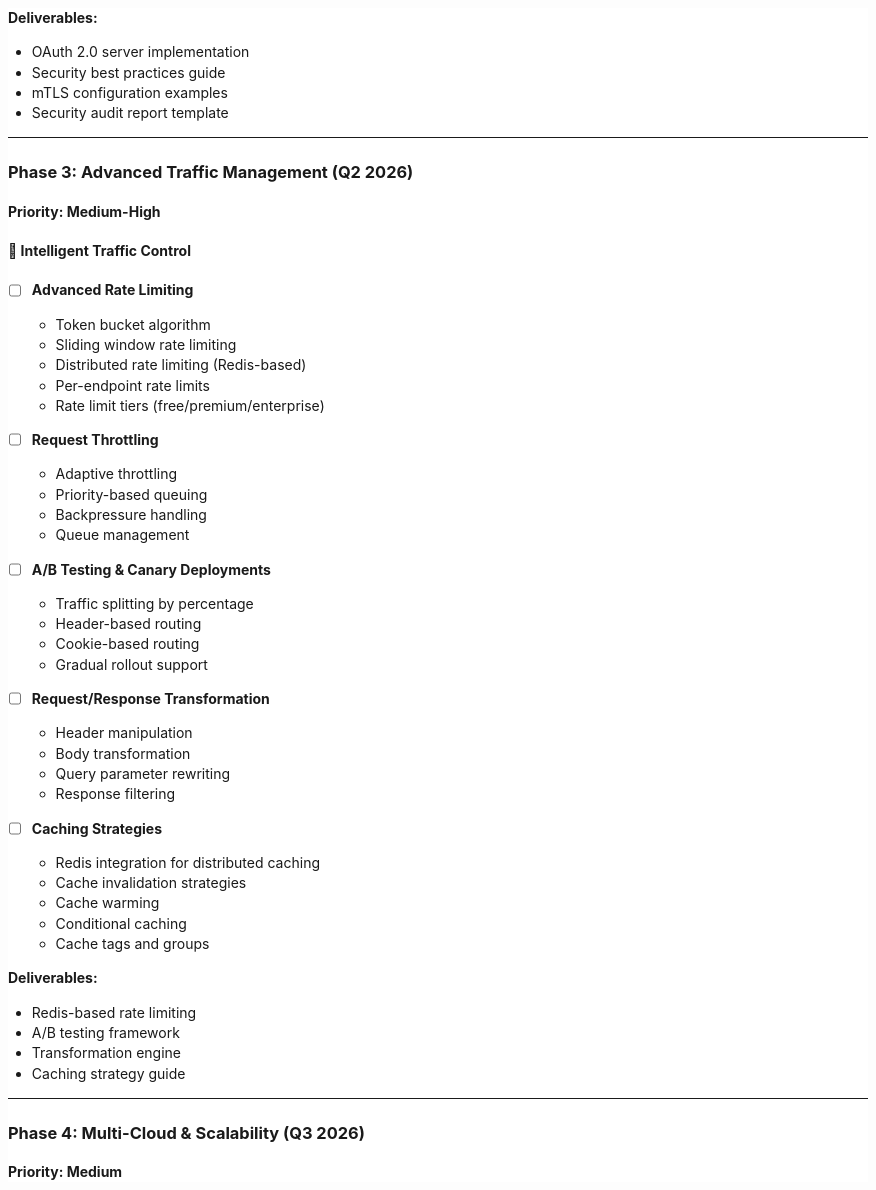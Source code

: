 **Deliverables:**
- OAuth 2.0 server implementation
- Security best practices guide
- mTLS configuration examples
- Security audit report template

---

### Phase 3: Advanced Traffic Management (Q2 2026)
**Priority: Medium-High**

#### 🚦 Intelligent Traffic Control
- [ ] **Advanced Rate Limiting**
  - Token bucket algorithm
  - Sliding window rate limiting
  - Distributed rate limiting (Redis-based)
  - Per-endpoint rate limits
  - Rate limit tiers (free/premium/enterprise)

- [ ] **Request Throttling**
  - Adaptive throttling
  - Priority-based queuing
  - Backpressure handling
  - Queue management

- [ ] **A/B Testing & Canary Deployments**
  - Traffic splitting by percentage
  - Header-based routing
  - Cookie-based routing
  - Gradual rollout support

- [ ] **Request/Response Transformation**
  - Header manipulation
  - Body transformation
  - Query parameter rewriting
  - Response filtering

- [ ] **Caching Strategies**
  - Redis integration for distributed caching
  - Cache invalidation strategies
  - Cache warming
  - Conditional caching
  - Cache tags and groups

**Deliverables:**
- Redis-based rate limiting
- A/B testing framework
- Transformation engine
- Caching strategy guide

---

### Phase 4: Multi-Cloud & Scalability (Q3 2026)
**Priority: Medium**
